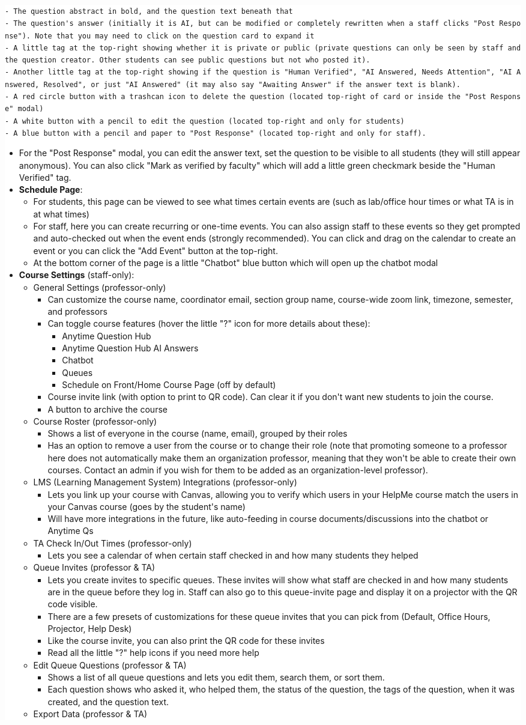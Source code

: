     - The question abstract in bold, and the question text beneath that
    - The question's answer (initially it is AI, but can be modified or completely rewritten when a staff clicks "Post Response"). Note that you may need to click on the question card to expand it
    - A little tag at the top-right showing whether it is private or public (private questions can only be seen by staff and the question creator. Other students can see public questions but not who posted it). 
    - Another little tag at the top-right showing if the question is "Human Verified", "AI Answered, Needs Attention", "AI Answered, Resolved", or just "AI Answered" (it may also say "Awaiting Answer" if the answer text is blank). 
    - A red circle button with a trashcan icon to delete the question (located top-right of card or inside the "Post Response" modal)
    - A white button with a pencil to edit the question (located top-right and only for students)
    - A blue button with a pencil and paper to "Post Response" (located top-right and only for staff). 
  - For the "Post Response" modal, you can edit the answer text, set the question to be visible to all students (they will still appear anonymous). You can also click "Mark as verified by faculty" which will add a little green checkmark beside the "Human Verified" tag.
- **Schedule Page**:
  - For students, this page can be viewed to see what times certain events are (such as lab/office hour times or what TA is in at what times)
  - For staff, here you can create recurring or one-time events. You can also assign staff to these events so they get prompted and auto-checked out when the event ends (strongly recommended). You can click and drag on the calendar to create an event or you can click the "Add Event" button at the top-right.
  - At the bottom corner of the page is a little "Chatbot" blue button which will open up the chatbot modal
- **Course Settings** (staff-only):
  - General Settings (professor-only)
    - Can customize the course name, coordinator email, section group name, course-wide zoom link, timezone, semester, and professors
    - Can toggle course features (hover the little "?" icon for more details about these):
      - Anytime Question Hub
      - Anytime Question Hub AI Answers
      - Chatbot
      - Queues
      - Schedule on Front/Home Course Page (off by default)
    - Course invite link (with option to print to QR code). Can clear it if you don't want new students to join the course.
    - A button to archive the course
  - Course Roster (professor-only)
    - Shows a list of everyone in the course (name, email), grouped by their roles
    - Has an option to remove a user from the course or to change their role (note that promoting someone to a professor here does not automatically make them an organization professor, meaning that they won't be able to create their own courses. Contact an admin if you wish for them to be added as an organization-level professor).
  - LMS (Learning Management System) Integrations (professor-only)
    - Lets you link up your course with Canvas, allowing you to verify which users in your HelpMe course match the users in your Canvas course (goes by the student's name)
    - Will have more integrations in the future, like auto-feeding in course documents/discussions into the chatbot or Anytime Qs
  - TA Check In/Out Times (professor-only)
    - Lets you see a calendar of when certain staff checked in and how many students they helped
  - Queue Invites (professor & TA)
    - Lets you create invites to specific queues. These invites will show what staff are checked in and how many students are in the queue before they log in. Staff can also go to this queue-invite page and display it on a projector with the QR code visible.
    - There are a few presets of customizations for these queue invites that you can pick from (Default, Office Hours, Projector, Help Desk)
    - Like the course invite, you can also print the QR code for these invites
    - Read all the little "?" help icons if you need more help
  - Edit Queue Questions (professor & TA)
    - Shows a list of all queue questions and lets you edit them, search them, or sort them.
    - Each question shows who asked it, who helped them, the status of the question, the tags of the question, when it was created, and the question text.
  - Export Data (professor & TA)